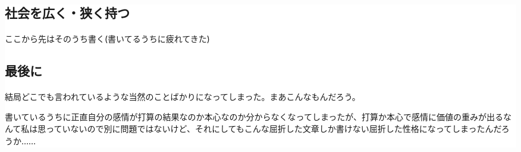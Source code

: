 ## 社会を広く・狭く持つ



ここから先はそのうち書く(書いてるうちに疲れてきた)

## 最後に

結局どこでも言われているような当然のことばかりになってしまった。まあこんなもんだろう。

書いているうちに正直自分の感情が打算の結果なのか本心なのか分からなくなってしまったが、打算か本心で感情に価値の重みが出るなんて私は思っていないので別に問題ではないけど、それにしてもこんな屈折した文章しか書けない屈折した性格になってしまったんだろうか……
